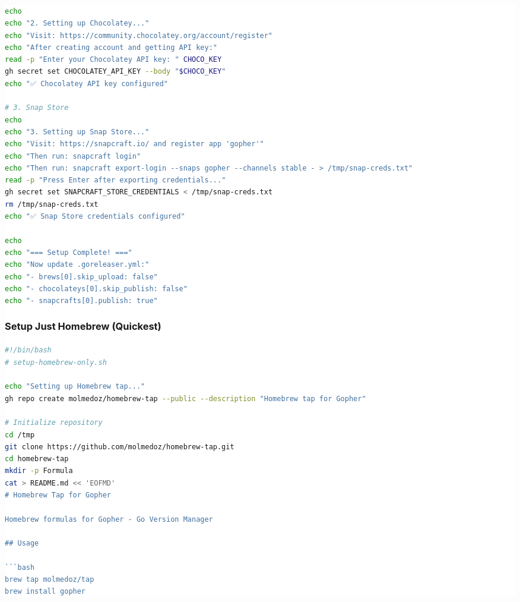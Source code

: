 ```bash
echo
echo "2. Setting up Chocolatey..."
echo "Visit: https://community.chocolatey.org/account/register"
echo "After creating account and getting API key:"
read -p "Enter your Chocolatey API key: " CHOCO_KEY
gh secret set CHOCOLATEY_API_KEY --body "$CHOCO_KEY"
echo "✅ Chocolatey API key configured"

# 3. Snap Store
echo
echo "3. Setting up Snap Store..."
echo "Visit: https://snapcraft.io/ and register app 'gopher'"
echo "Then run: snapcraft login"
echo "Then run: snapcraft export-login --snaps gopher --channels stable - > /tmp/snap-creds.txt"
read -p "Press Enter after exporting credentials..."
gh secret set SNAPCRAFT_STORE_CREDENTIALS < /tmp/snap-creds.txt
rm /tmp/snap-creds.txt
echo "✅ Snap Store credentials configured"

echo
echo "=== Setup Complete! ==="
echo "Now update .goreleaser.yml:"
echo "- brews[0].skip_upload: false"
echo "- chocolateys[0].skip_publish: false"
echo "- snapcrafts[0].publish: true"
```

### Setup Just Homebrew (Quickest)

```bash
#!/bin/bash
# setup-homebrew-only.sh

echo "Setting up Homebrew tap..."
gh repo create molmedoz/homebrew-tap --public --description "Homebrew tap for Gopher"

# Initialize repository
cd /tmp
git clone https://github.com/molmedoz/homebrew-tap.git
cd homebrew-tap
mkdir -p Formula
cat > README.md << 'EOFMD'
# Homebrew Tap for Gopher

Homebrew formulas for Gopher - Go Version Manager

## Usage

```bash
brew tap molmedoz/tap
brew install gopher
```
